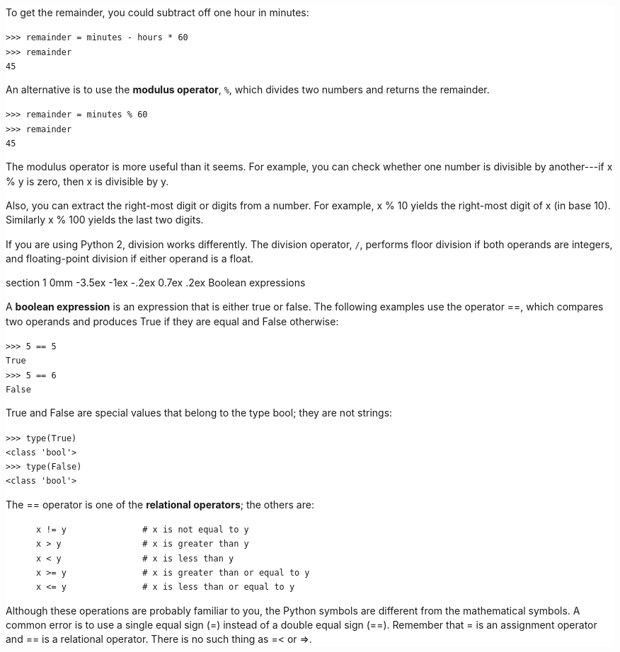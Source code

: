To get the remainder, you could subtract off one hour in minutes:

    >>> remainder = minutes - hours * 60
    >>> remainder
    45

An alternative is to use the **modulus operator**, `%`, which divides
two numbers and returns the remainder.

    >>> remainder = minutes % 60
    >>> remainder
    45

The modulus operator is more useful than it seems. For example, you can
check whether one number is divisible by another---if x % y is zero,
then x is divisible by y.

Also, you can extract the right-most digit or digits from a number. For
example, x % 10 yields the right-most digit of x (in base 10). Similarly
x % 100 yields the last two digits.

If you are using Python 2, division works differently. The division
operator, `/`, performs floor division if both operands are integers,
and floating-point division if either operand is a float.

section 1 0mm -3.5ex -1ex -.2ex 0.7ex .2ex Boolean expressions

A **boolean expression** is an expression that is either true or false.
The following examples use the operator ==, which compares two operands
and produces True if they are equal and False otherwise:

    >>> 5 == 5
    True
    >>> 5 == 6
    False

True and False are special values that belong to the type bool; they are
not strings:

    >>> type(True)
    <class 'bool'>
    >>> type(False)
    <class 'bool'>

The == operator is one of the **relational operators**; the others are:

          x != y               # x is not equal to y
          x > y                # x is greater than y
          x < y                # x is less than y
          x >= y               # x is greater than or equal to y
          x <= y               # x is less than or equal to y

Although these operations are probably familiar to you, the Python
symbols are different from the mathematical symbols. A common error is
to use a single equal sign (=) instead of a double equal sign (==).
Remember that = is an assignment operator and == is a relational
operator. There is no such thing as =\< or =\>.
